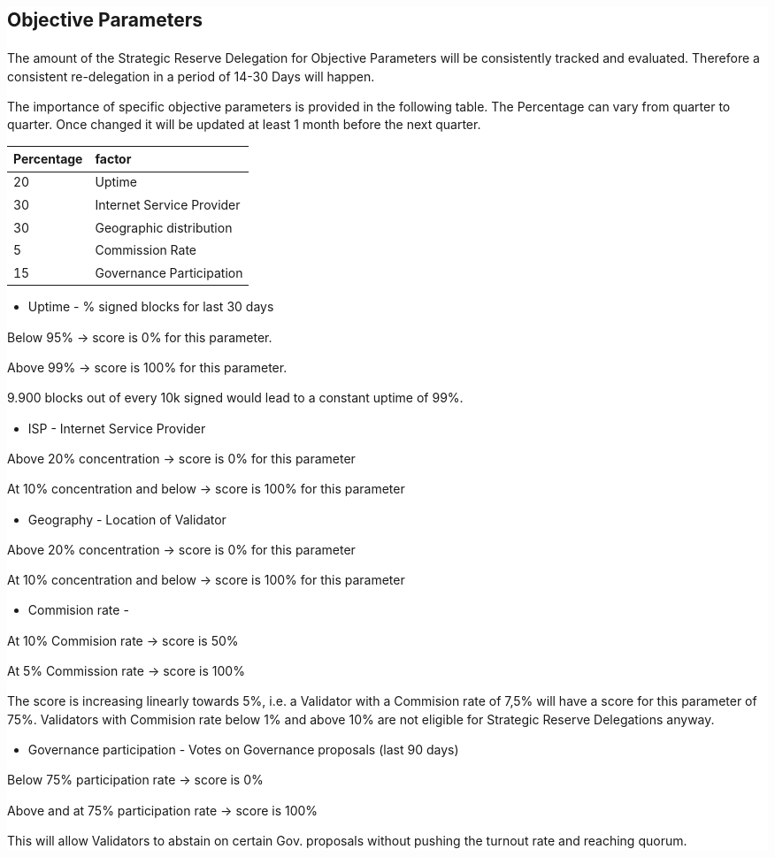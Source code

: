 
## Objective Parameters

The amount of the Strategic Reserve Delegation for Objective Parameters will be consistently tracked and evaluated. Therefore a consistent re-delegation in a period of 14-30 Days will happen.

The importance of specific objective parameters is provided in the following table. The Percentage can vary from quarter to quarter. Once changed it will be updated at least 1 month before the next quarter.

| Percentage | factor                    |
|:-----------|:--------------------------|
| 20         | Uptime                    |
| 30         | Internet Service Provider |
| 30         | Geographic distribution   |
| 5          | Commission Rate           |
| 15         | Governance Participation  |

- Uptime - % signed blocks for last 30 days

Below 95% → score is 0% for this parameter.

Above 99% → score is 100% for this parameter.

9.900 blocks out of every 10k signed would lead to a constant uptime of 99%.

- ISP - Internet Service Provider

Above 20% concentration → score is 0% for this parameter

At 10% concentration and below  → score is 100% for this parameter

- Geography - Location of Validator

Above 20% concentration → score is 0% for this parameter

At 10% concentration and below  → score is 100% for this parameter

- Commision rate -

At 10% Commision rate → score is 50%

At 5% Commission rate → score is 100%

The score is increasing linearly towards 5%, i.e. a Validator with a Commision rate of 7,5% will have a score for this parameter of 75%. Validators with Commision rate below 1% and above 10% are not eligible for Strategic Reserve Delegations anyway.

- Governance participation - Votes on Governance proposals (last 90 days)

Below 75% participation rate → score is 0%

Above and at 75% participation rate → score is 100%

This will allow Validators to abstain on certain Gov. proposals without pushing the turnout rate and reaching quorum.
